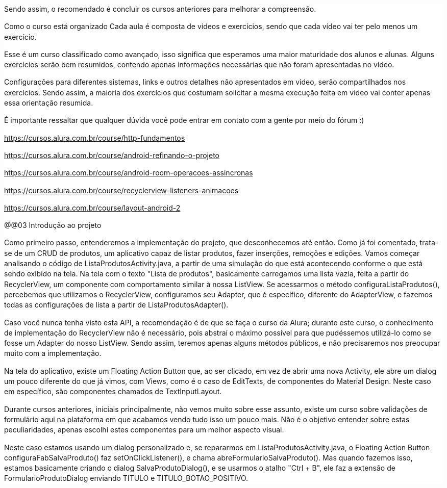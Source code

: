Sendo assim, o recomendado é concluir os cursos anteriores para melhorar a compreensão.

Como o curso está organizado
Cada aula é composta de vídeos e exercícios, sendo que cada vídeo vai ter pelo menos um exercício.

Esse é um curso classificado como avançado, isso significa que esperamos uma maior maturidade dos alunos e alunas. Alguns exercícios serão bem resumidos, contendo apenas informações necessárias que não foram apresentadas no vídeo.

Configurações para diferentes sistemas, links e outros detalhes não apresentados em vídeo, serão compartilhados nos exercícios.
Sendo assim, a maioria dos exercícios que costumam solicitar a mesma execução feita em vídeo vai conter apenas essa orientação resumida.

É importante ressaltar que qualquer dúvida você pode entrar em contato com a gente por meio do fórum :)

https://cursos.alura.com.br/course/http-fundamentos

https://cursos.alura.com.br/course/android-refinando-o-projeto

https://cursos.alura.com.br/course/android-room-operacoes-assincronas

https://cursos.alura.com.br/course/recyclerview-listeners-animacoes

https://cursos.alura.com.br/course/layout-android-2

@@03
Introdução ao projeto

Como primeiro passo, entenderemos a implementação do projeto, que desconhecemos até então. Como já foi comentado, trata-se de um CRUD de produtos, um aplicativo capaz de listar produtos, fazer inserções, remoções e edições. Vamos começar analisando o código de ListaProdutosActivity.java, a partir de uma simulação do que está acontecendo conforme o que está sendo exibido na tela.
Na tela com o texto "Lista de produtos", basicamente carregamos uma lista vazia, feita a partir do RecyclerView, um componente com comportamento similar à nossa ListView. Se acessarmos o método configuraListaProdutos(), percebemos que utilizamos o RecyclerView, configuramos seu Adapter, que é específico, diferente do AdapterView, e fazemos todas as configurações de lista a partir de ListaProdutosAdapter().

Caso você nunca tenha visto esta API, a recomendação é de que se faça o curso da Alura; durante este curso, o conhecimento de implementação do RecyclerView não é necessário, pois abstraí o máximo possível para que pudéssemos utilizá-lo como se fosse um Adapter do nosso ListView. Sendo assim, teremos apenas alguns métodos públicos, e não precisaremos nos preocupar muito com a implementação.

Na tela do aplicativo, existe um Floating Action Button que, ao ser clicado, em vez de abrir uma nova Activity, ele abre um dialog um pouco diferente do que já vimos, com Views, como é o caso de EditTexts, de componentes do Material Design. Neste caso em específico, são componentes chamados de TextInputLayout.

Durante cursos anteriores, iniciais principalmente, não vemos muito sobre esse assunto, existe um curso sobre validações de formulário aqui na plataforma em que acabamos vendo tudo isso um pouco mais. Não é o objetivo entender sobre estas peculiaridades, apenas escolhi estes componentes para um melhor aspecto visual.

Neste caso estamos usando um dialog personalizado e, se repararmos em ListaProdutosActivity.java, o Floating Action Button configuraFabSalvaProduto() faz setOnClickListener(), e chama abreFormularioSalvaProduto(). Mas quando fazemos isso, estamos basicamente criando o dialog SalvaProdutoDialog(), e se usarmos o atalho "Ctrl + B", ele faz a extensão de FormularioProdutoDialog enviando TITULO e TITULO_BOTAO_POSITIVO.
